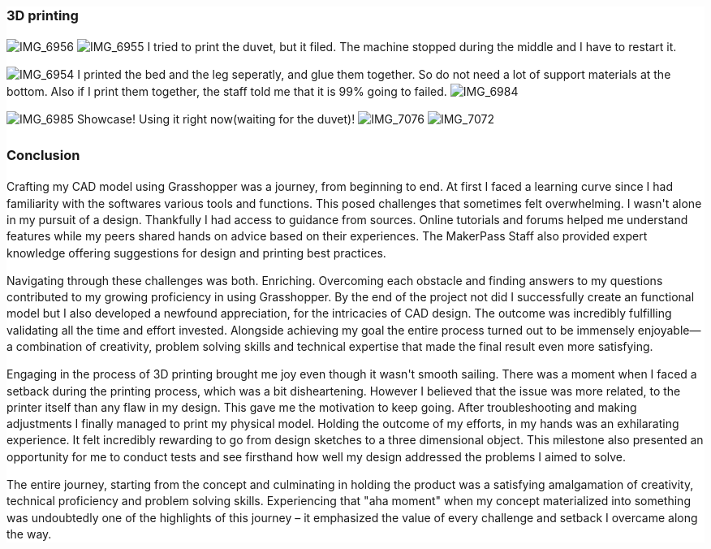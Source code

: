 ### 3D printing
![IMG_6956](https://github.com/Berkeley-MDes/tdf-fa23-chinxxen/assets/143020823/55280a2a-4773-4082-835f-8d9e8f9e58b7)
![IMG_6955](https://github.com/Berkeley-MDes/tdf-fa23-chinxxen/assets/143020823/b93765af-3ce2-4ad2-9dea-c1b8a974e174)
I tried to print the duvet, but it filed. The machine stopped during the middle and I have to restart it.

![IMG_6954](https://github.com/Berkeley-MDes/tdf-fa23-chinxxen/assets/143020823/21bdcfa7-b8a0-4497-9b72-246a1671fbb9)
I printed the bed and the leg seperatly, and glue them together. So do not need a lot of support materials at the bottom. Also if I print them together, the staff told me that it is 99% going to failed.
![IMG_6984](https://github.com/Berkeley-MDes/tdf-fa23-chinxxen/assets/143020823/17659458-2a4a-4c2e-a16c-4bf49ff80a28)

![IMG_6985](https://github.com/Berkeley-MDes/tdf-fa23-chinxxen/assets/143020823/132975d8-d975-486e-bdf8-4d70b8709bdf)
Showcase! Using it right now(waiting for the duvet)!
![IMG_7076](https://github.com/Berkeley-MDes/tdf-fa23-chinxxen/assets/143020823/f091967f-0fd5-4dfa-936f-3e4ed48f6a8c)
![IMG_7072](https://github.com/Berkeley-MDes/tdf-fa23-chinxxen/assets/143020823/40db1c4f-c675-4612-a0ff-a0cabcd7b081)



### Conclusion

Crafting my CAD model using Grasshopper was a journey, from beginning to end. At first I faced a learning curve since I had familiarity with the softwares various tools and functions. This posed challenges that sometimes felt overwhelming. I wasn't alone in my pursuit of a design. Thankfully I had access to guidance from sources. Online tutorials and forums helped me understand features while my peers shared hands on advice based on their experiences. The MakerPass Staff also provided expert knowledge offering suggestions for design and printing best practices.

Navigating through these challenges was both. Enriching. Overcoming each obstacle and finding answers to my questions contributed to my growing proficiency in using Grasshopper. By the end of the project not did I successfully create an functional model but I also developed a newfound appreciation, for the intricacies of CAD design. The outcome was incredibly fulfilling validating all the time and effort invested. Alongside achieving my goal the entire process turned out to be immensely enjoyable—a combination of creativity, problem solving skills and technical expertise that made the final result even more satisfying.

Engaging in the process of 3D printing brought me joy even though it wasn't smooth sailing. There was a moment when I faced a setback during the printing process, which was a bit disheartening. However I believed that the issue was more related, to the printer itself than any flaw in my design. This gave me the motivation to keep going. After troubleshooting and making adjustments I finally managed to print my physical model. Holding the outcome of my efforts, in my hands was an exhilarating experience. It felt incredibly rewarding to go from design sketches to a three dimensional object. This milestone also presented an opportunity for me to conduct tests and see firsthand how well my design addressed the problems I aimed to solve.

The entire journey, starting from the concept and culminating in holding the product was a satisfying amalgamation of creativity, technical proficiency and problem solving skills. Experiencing that "aha moment" when my concept materialized into something was undoubtedly one of the highlights of this journey – it emphasized the value of every challenge and setback I overcame along the way.
